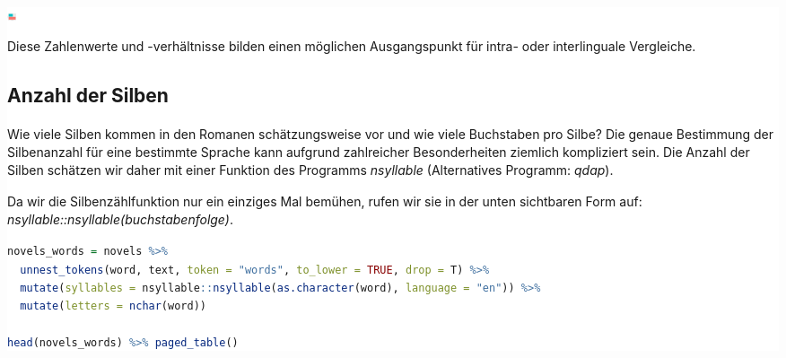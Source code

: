 <img src="16-Letter_frequency_files/figure-html/unnamed-chunk-19-1.png" width="10" height="8" />

Diese Zahlenwerte und -verhältnisse bilden einen möglichen Ausgangspunkt für intra- oder interlinguale Vergleiche. 


## Anzahl der Silben

Wie viele Silben kommen in den Romanen schätzungsweise vor und wie viele Buchstaben pro Silbe? Die genaue Bestimmung der Silbenanzahl für eine bestimmte Sprache kann aufgrund zahlreicher Besonderheiten ziemlich kompliziert sein. Die Anzahl der Silben schätzen wir daher mit einer Funktion des Programms *nsyllable* (Alternatives Programm: *qdap*). 

Da wir die Silbenzählfunktion nur ein einziges Mal bemühen, rufen wir sie in der unten sichtbaren Form auf: *nsyllable::nsyllable(buchstabenfolge)*.


```r
novels_words = novels %>%
  unnest_tokens(word, text, token = "words", to_lower = TRUE, drop = T) %>% 
  mutate(syllables = nsyllable::nsyllable(as.character(word), language = "en")) %>% 
  mutate(letters = nchar(word))
  
head(novels_words) %>% paged_table()
```
